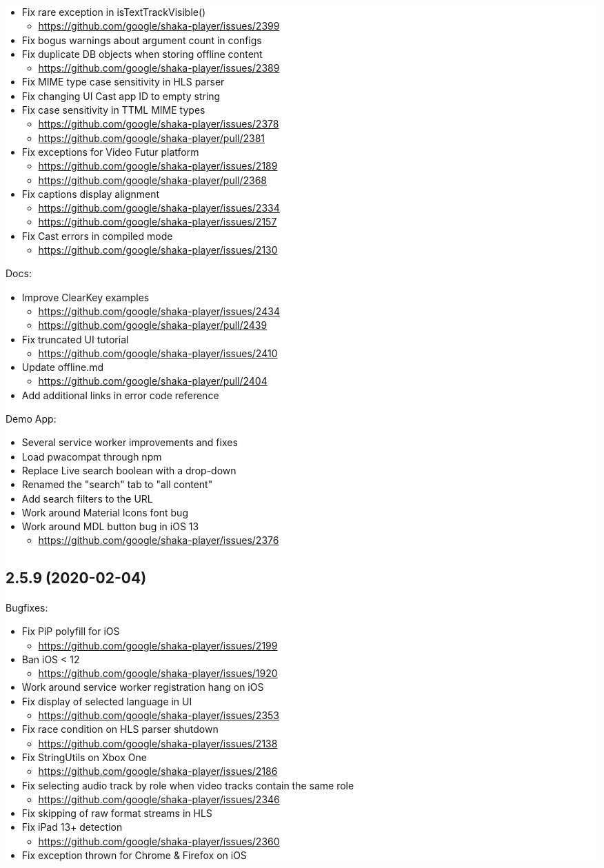   - Fix rare exception in isTextTrackVisible()
    - https://github.com/google/shaka-player/issues/2399
  - Fix bogus warnings about argument count in configs
  - Fix duplicate DB objects when storing offline content
    - https://github.com/google/shaka-player/issues/2389
  - Fix MIME type case sensitivity in HLS parser
  - Fix changing UI Cast app ID to empty string
  - Fix case sensitivity in TTML MIME types
    - https://github.com/google/shaka-player/issues/2378
    - https://github.com/google/shaka-player/pull/2381
  - Fix exceptions for Video Futur platform
    - https://github.com/google/shaka-player/issues/2189
    - https://github.com/google/shaka-player/pull/2368
  - Fix captions display alignment
    - https://github.com/google/shaka-player/issues/2334
    - https://github.com/google/shaka-player/issues/2157
  - Fix Cast errors in compiled mode
    - https://github.com/google/shaka-player/issues/2130

Docs:
  - Improve ClearKey examples
    - https://github.com/google/shaka-player/issues/2434
    - https://github.com/google/shaka-player/pull/2439
  - Fix truncated UI tutorial
    - https://github.com/google/shaka-player/issues/2410
  - Update offline.md
    - https://github.com/google/shaka-player/pull/2404
  - Add additional links in error code reference

Demo App:
  - Several service worker improvements and fixes
  - Load pwacompat through npm
  - Replace Live search boolean with a drop-down
  - Renamed the "search" tab to "all content"
  - Add search filters to the URL
  - Work around Material Icons font bug
  - Work around MDL button bug in iOS 13
    - https://github.com/google/shaka-player/issues/2376


## 2.5.9 (2020-02-04)

Bugfixes:
  - Fix PiP polyfill for iOS
    - https://github.com/google/shaka-player/issues/2199
  - Ban iOS < 12
    - https://github.com/google/shaka-player/issues/1920
  - Work around service worker registration hang on iOS
  - Fix display of selected language in UI
    - https://github.com/google/shaka-player/issues/2353
  - Fix race condition on HLS parser shutdown
    - https://github.com/google/shaka-player/issues/2138
  - Fix StringUtils on Xbox One
    - https://github.com/google/shaka-player/issues/2186
  - Fix selecting audio track by role when video tracks contain the same role
    - https://github.com/google/shaka-player/issues/2346
  - Fix skipping of raw format streams in HLS
  - Fix iPad 13+ detection
    - https://github.com/google/shaka-player/issues/2360
  - Fix exception thrown for Chrome & Firefox on iOS
